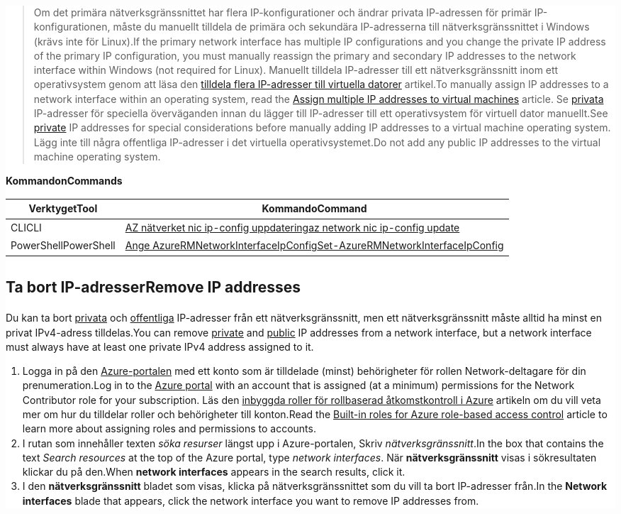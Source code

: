 ><span data-ttu-id="b5785-183">Om det primära nätverksgränssnittet har flera IP-konfigurationer och ändrar privata IP-adressen för primär IP-konfigurationen, måste du manuellt tilldela de primära och sekundära IP-adresserna till nätverksgränssnittet i Windows (krävs inte för Linux).</span><span class="sxs-lookup"><span data-stu-id="b5785-183">If the primary network interface has multiple IP configurations and you change the private IP address of the primary IP configuration, you must manually reassign the primary and secondary IP addresses to the network interface within Windows (not required for Linux).</span></span> <span data-ttu-id="b5785-184">Manuellt tilldela IP-adresser till ett nätverksgränssnitt inom ett operativsystem genom att läsa den [tilldela flera IP-adresser till virtuella datorer](virtual-network-multiple-ip-addresses-portal.md#os-config) artikel.</span><span class="sxs-lookup"><span data-stu-id="b5785-184">To manually assign IP addresses to a network interface within an operating system, read the [Assign multiple IP addresses to virtual machines](virtual-network-multiple-ip-addresses-portal.md#os-config) article.</span></span> <span data-ttu-id="b5785-185">Se [privata](#private) IP-adresser för speciella överväganden innan du lägger till IP-adresser till ett operativsystem för virtuell dator manuellt.</span><span class="sxs-lookup"><span data-stu-id="b5785-185">See [private](#private) IP addresses for special considerations before manually adding IP addresses to a virtual machine operating system.</span></span> <span data-ttu-id="b5785-186">Lägg inte till några offentliga IP-adresser i det virtuella operativsystemet.</span><span class="sxs-lookup"><span data-stu-id="b5785-186">Do not add any public IP addresses to the virtual machine operating system.</span></span>

<span data-ttu-id="b5785-187">**Kommandon**</span><span class="sxs-lookup"><span data-stu-id="b5785-187">**Commands**</span></span>

|<span data-ttu-id="b5785-188">Verktyget</span><span class="sxs-lookup"><span data-stu-id="b5785-188">Tool</span></span>|<span data-ttu-id="b5785-189">Kommando</span><span class="sxs-lookup"><span data-stu-id="b5785-189">Command</span></span>|
|---|---|
|<span data-ttu-id="b5785-190">CLI</span><span class="sxs-lookup"><span data-stu-id="b5785-190">CLI</span></span>|[<span data-ttu-id="b5785-191">AZ nätverket nic ip-config uppdatering</span><span class="sxs-lookup"><span data-stu-id="b5785-191">az network nic ip-config update</span></span>](/cli/azure/network/nic/ip-config?toc=%2fazure%2fvirtual-network%2ftoc.json#update)|
|<span data-ttu-id="b5785-192">PowerShell</span><span class="sxs-lookup"><span data-stu-id="b5785-192">PowerShell</span></span>|[<span data-ttu-id="b5785-193">Ange AzureRMNetworkInterfaceIpConfig</span><span class="sxs-lookup"><span data-stu-id="b5785-193">Set-AzureRMNetworkInterfaceIpConfig</span></span>](/powershell/module/azurerm.network/set-azurermnetworkinterfaceipconfig?toc=%2fazure%2fvirtual-network%2ftoc.json)|

## <a name="remove-ip-addresses"></a><span data-ttu-id="b5785-194">Ta bort IP-adresser</span><span class="sxs-lookup"><span data-stu-id="b5785-194">Remove IP addresses</span></span>

<span data-ttu-id="b5785-195">Du kan ta bort [privata](#private) och [offentliga](#public) IP-adresser från ett nätverksgränssnitt, men ett nätverksgränssnitt måste alltid ha minst en privat IPv4-adress tilldelas.</span><span class="sxs-lookup"><span data-stu-id="b5785-195">You can remove [private](#private) and [public](#public) IP addresses from a network interface, but a network interface must always have at least one private IPv4 address assigned to it.</span></span>

1. <span data-ttu-id="b5785-196">Logga in på den [Azure-portalen](https://portal.azure.com) med ett konto som är tilldelade (minst) behörigheter för rollen Network-deltagare för din prenumeration.</span><span class="sxs-lookup"><span data-stu-id="b5785-196">Log in to the [Azure portal](https://portal.azure.com) with an account that is assigned (at a minimum) permissions for the Network Contributor role for your subscription.</span></span> <span data-ttu-id="b5785-197">Läs den [inbyggda roller för rollbaserad åtkomstkontroll i Azure](../active-directory/role-based-access-built-in-roles.md?toc=%2fazure%2fvirtual-network%2ftoc.json#network-contributor) artikeln om du vill veta mer om hur du tilldelar roller och behörigheter till konton.</span><span class="sxs-lookup"><span data-stu-id="b5785-197">Read the [Built-in roles for Azure role-based access control](../active-directory/role-based-access-built-in-roles.md?toc=%2fazure%2fvirtual-network%2ftoc.json#network-contributor) article to learn more about assigning roles and permissions to accounts.</span></span>
2. <span data-ttu-id="b5785-198">I rutan som innehåller texten *söka resurser* längst upp i Azure-portalen, Skriv *nätverksgränssnitt*.</span><span class="sxs-lookup"><span data-stu-id="b5785-198">In the box that contains the text *Search resources* at the top of the Azure portal, type *network interfaces*.</span></span> <span data-ttu-id="b5785-199">När **nätverksgränssnitt** visas i sökresultaten klickar du på den.</span><span class="sxs-lookup"><span data-stu-id="b5785-199">When **network interfaces** appears in the search results, click it.</span></span>
3. <span data-ttu-id="b5785-200">I den **nätverksgränssnitt** bladet som visas, klicka på nätverksgränssnittet som du vill ta bort IP-adresser från.</span><span class="sxs-lookup"><span data-stu-id="b5785-200">In the **Network interfaces** blade that appears, click the network interface you want to remove IP addresses from.</span></span>